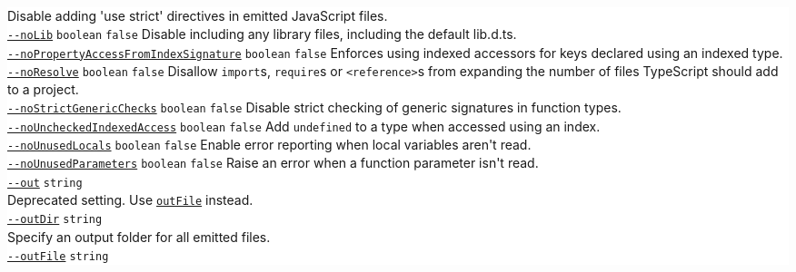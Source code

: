   Disable adding \'use strict\' directives in emitted JavaScript files.                                                                                                                                                                                                                                 
  [`--noLib`](https://www.typescriptlang.org/tsconfig/#noLib)                                                                                                                       `boolean`                                                                                                           `false`
  Disable including any library files, including the default lib.d.ts.                                                                                                                                                                                                                                  
  [`--noPropertyAccessFromIndexSignature`](https://www.typescriptlang.org/tsconfig/#noPropertyAccessFromIndexSignature)                                                             `boolean`                                                                                                           `false`
  Enforces using indexed accessors for keys declared using an indexed type.                                                                                                                                                                                                                             
  [`--noResolve`](https://www.typescriptlang.org/tsconfig/#noResolve)                                                                                                               `boolean`                                                                                                           `false`
  Disallow `import`s, `require`s or `<reference>`s from expanding the number of files TypeScript should add to a project.                                                                                                                                                                               
  [`--noStrictGenericChecks`](https://www.typescriptlang.org/tsconfig/#noStrictGenericChecks)                                                                                       `boolean`                                                                                                           `false`
  Disable strict checking of generic signatures in function types.                                                                                                                                                                                                                                      
  [`--noUncheckedIndexedAccess`](https://www.typescriptlang.org/tsconfig/#noUncheckedIndexedAccess)                                                                                 `boolean`                                                                                                           `false`
  Add `undefined` to a type when accessed using an index.                                                                                                                                                                                                                                               
  [`--noUnusedLocals`](https://www.typescriptlang.org/tsconfig/#noUnusedLocals)                                                                                                     `boolean`                                                                                                           `false`
  Enable error reporting when local variables aren\'t read.                                                                                                                                                                                                                                             
  [`--noUnusedParameters`](https://www.typescriptlang.org/tsconfig/#noUnusedParameters)                                                                                             `boolean`                                                                                                           `false`
  Raise an error when a function parameter isn\'t read.                                                                                                                                                                                                                                                 
  [`--out`](https://www.typescriptlang.org/tsconfig/#out)                                                                                                                           `string`                                                                                                            
  Deprecated setting. Use [`outFile`](#outFile) instead.                                                                                                                                                                                                                                                
  [`--outDir`](https://www.typescriptlang.org/tsconfig/#outDir)                                                                                                                     `string`                                                                                                            
  Specify an output folder for all emitted files.                                                                                                                                                                                                                                                       
  [`--outFile`](https://www.typescriptlang.org/tsconfig/#outFile)                                                                                                                   `string`                                                                                                            